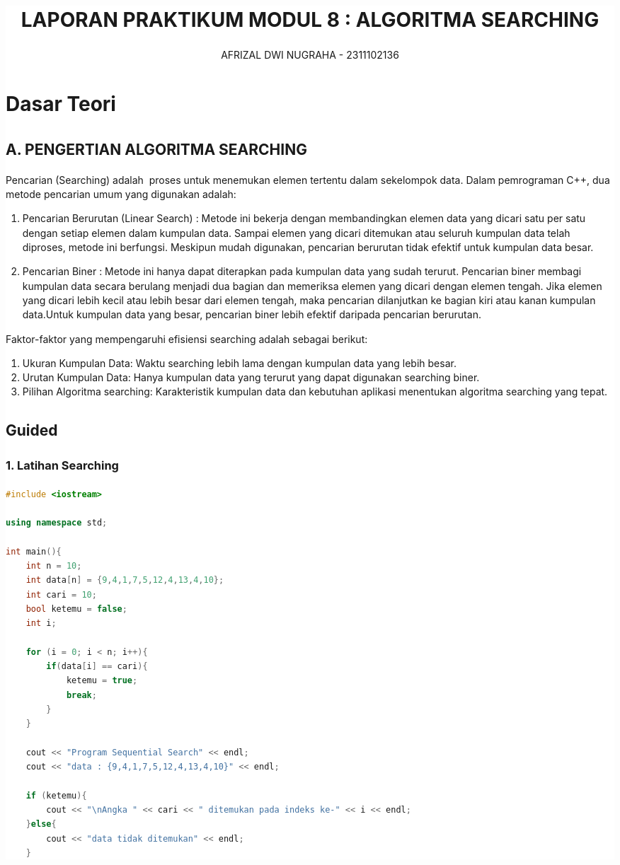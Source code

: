 # <h1 align="center">LAPORAN PRAKTIKUM MODUL 8 : ALGORITMA SEARCHING</h1>
<p align="center">AFRIZAL DWI NUGRAHA - 2311102136</p>

# Dasar Teori

## A. PENGERTIAN ALGORITMA SEARCHING
Pencarian (Searching) adalah  proses untuk menemukan elemen tertentu dalam sekelompok data. Dalam pemrograman C++, dua metode pencarian umum yang digunakan adalah:

1. Pencarian Berurutan (Linear Search) :
Metode ini bekerja dengan membandingkan elemen data yang dicari satu per satu dengan setiap elemen dalam kumpulan data. Sampai elemen yang dicari ditemukan atau seluruh kumpulan data telah diproses, metode ini berfungsi. Meskipun mudah digunakan, pencarian berurutan tidak efektif untuk kumpulan data besar.

2. Pencarian Biner :
Metode ini hanya dapat diterapkan pada kumpulan data yang sudah terurut. Pencarian biner membagi kumpulan data secara berulang menjadi dua bagian dan memeriksa elemen yang dicari dengan elemen tengah. Jika elemen yang dicari lebih kecil atau lebih besar dari elemen tengah, maka pencarian dilanjutkan ke bagian kiri atau kanan kumpulan data.Untuk kumpulan data yang besar, pencarian biner lebih efektif daripada pencarian berurutan.

Faktor-faktor yang mempengaruhi efisiensi searching adalah sebagai berikut:
1. Ukuran Kumpulan Data: Waktu searching lebih lama dengan kumpulan data yang lebih besar.
2. Urutan Kumpulan Data: Hanya kumpulan data yang terurut yang dapat digunakan searching biner.
3. Pilihan Algoritma searching: Karakteristik kumpulan data dan kebutuhan aplikasi menentukan algoritma searching yang tepat.


## Guided 

### 1. Latihan Searching

```C++
#include <iostream>

using namespace std;

int main(){
    int n = 10;
    int data[n] = {9,4,1,7,5,12,4,13,4,10};
    int cari = 10;
    bool ketemu = false;
    int i;

    for (i = 0; i < n; i++){
        if(data[i] == cari){
            ketemu = true;
            break;
        }
    }

    cout << "Program Sequential Search" << endl;
    cout << "data : {9,4,1,7,5,12,4,13,4,10}" << endl;

    if (ketemu){
        cout << "\nAngka " << cari << " ditemukan pada indeks ke-" << i << endl;
    }else{
        cout << "data tidak ditemukan" << endl;
    }

```
